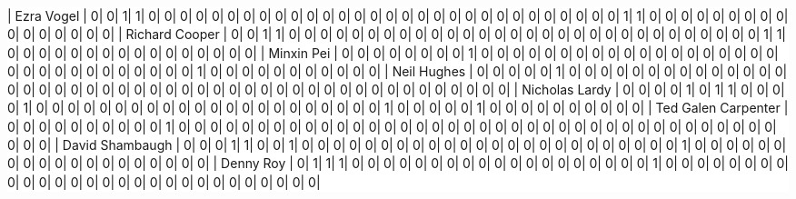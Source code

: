 | Ezra Vogel                 |                   0|                  0|                1|              1|                                    0|          0|    0|          0|          0|     0|     0|                       0|     0|                          0|                               0|     0|    0|      0|             0|     0|                            0|               0|                                  0|         0|        0|    0|    0|           0|             0|     0|            0|         0|                  0|           0|        1|     1|        0|      0|       0|     0|          0|            0|           0|    0|          0|           0|         0|          0|      0|          0|    0|                  0|
| Richard Cooper             |                   0|                  0|                1|              1|                                    0|          0|    0|          0|          0|     0|     0|                       0|     0|                          0|                               0|     0|    0|      0|             0|     0|                            0|               0|                                  0|         0|        0|    0|    0|           0|             0|     0|            0|         0|                  0|           0|        1|     1|        0|      0|       0|     0|          0|            0|           0|    0|          0|           0|         0|          0|      0|          0|    0|                  0|
| Minxin Pei                 |                   0|                  0|                0|              0|                                    0|          0|    0|          0|          1|     0|     0|                       0|     0|                          0|                               0|     0|    0|      0|             0|     0|                            0|               0|                                  0|         0|        0|    0|    0|           0|             0|     0|            0|         0|                  0|           0|        0|     0|        0|      0|       0|     0|          1|            0|           0|    0|          0|           0|         0|          0|      0|          0|    0|                  0|
| Neil Hughes                |                   0|                  0|                0|              0|                                    0|          1|    0|          0|          0|     0|     0|                       0|     0|                          0|                               0|     0|    0|      0|             0|     0|                            0|               0|                                  0|         0|        0|    0|    0|           0|             0|     0|            0|         0|                  0|           0|        0|     0|        0|      0|       0|     0|          0|            0|           0|    0|          0|           0|         0|          0|      0|          0|    0|                  0|
| Nicholas Lardy             |                   0|                  0|                0|              0|                                    1|          0|    1|          1|          0|     0|     0|                       0|     1|                          0|                               0|     0|    0|      0|             0|     0|                            0|               0|                                  0|         0|        0|    0|    0|           0|             0|     0|            0|         0|                  0|           0|        0|     1|        0|      0|       0|     0|          0|            1|           0|    0|          0|           0|         0|          0|      0|          0|    0|                  0|
| Ted Galen Carpenter        |                   0|                  0|                0|              0|                                    0|          0|    0|          0|          0|     0|     1|                       0|     0|                          0|                               0|     0|    0|      0|             0|     0|                            0|               0|                                  0|         0|        0|    0|    0|           0|             0|     0|            0|         0|                  0|           0|        0|     0|        0|      0|       0|     0|          0|            0|           0|    0|          0|           0|         0|          0|      0|          0|    0|                  0|
| David Shambaugh            |                   0|                  0|                0|              1|                                    1|          0|    0|          1|          0|     0|     0|                       0|     0|                          0|                               0|     0|    0|      0|             0|     0|                            0|               0|                                  0|         0|        0|    0|    0|           0|             0|     0|            0|         0|                  1|           0|        0|     0|        0|      0|       0|     0|          0|            0|           0|    0|          0|           0|         0|          0|      0|          0|    0|                  0|
| Denny Roy                  |                   0|                  1|                1|              1|                                    0|          0|    0|          0|          0|     0|     0|                       0|     0|                          0|                               0|     0|    0|      0|             0|     0|                            0|               0|                                  0|         1|        0|    0|    0|           0|             0|     0|            0|         0|                  0|           0|        0|     0|        0|      0|       0|     0|          0|            0|           0|    0|          0|           0|         0|          0|      0|          0|    0|                  0|